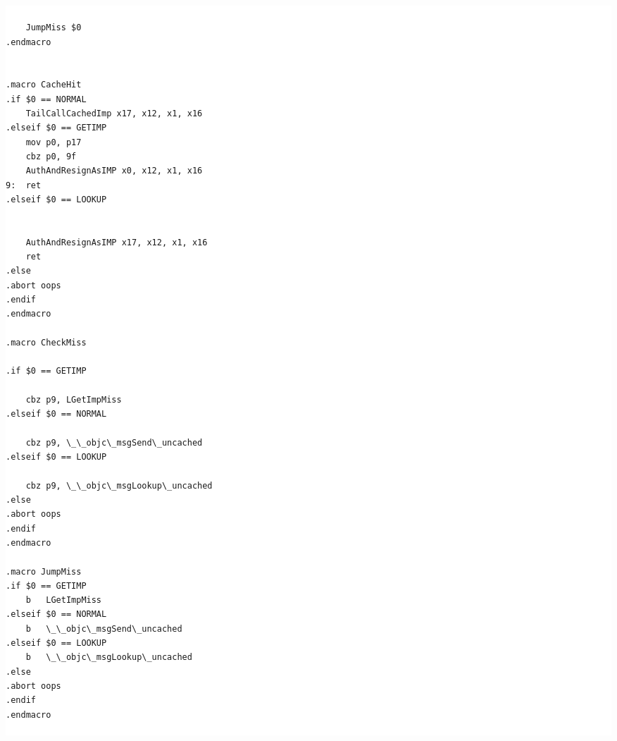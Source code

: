 ```

    JumpMiss $0 
.endmacro


.macro CacheHit
.if $0 == NORMAL
    TailCallCachedImp x17, x12, x1, x16 
.elseif $0 == GETIMP
    mov p0, p17
    cbz p0, 9f          
    AuthAndResignAsIMP x0, x12, x1, x16 
9:  ret             
.elseif $0 == LOOKUP
    
    
    AuthAndResignAsIMP x17, x12, x1, x16    
    ret             
.else
.abort oops
.endif
.endmacro

.macro CheckMiss
    
.if $0 == GETIMP 

    cbz p9, LGetImpMiss
.elseif $0 == NORMAL 

    cbz p9, \_\_objc\_msgSend\_uncached
.elseif $0 == LOOKUP 

    cbz p9, \_\_objc\_msgLookup\_uncached
.else
.abort oops
.endif
.endmacro

.macro JumpMiss
.if $0 == GETIMP
    b   LGetImpMiss
.elseif $0 == NORMAL
    b   \_\_objc\_msgSend\_uncached
.elseif $0 == LOOKUP
    b   \_\_objc\_msgLookup\_uncached
.else
.abort oops
.endif
.endmacro


```
